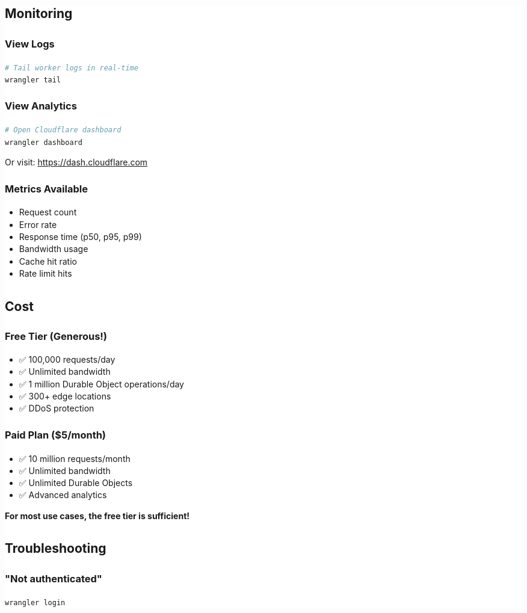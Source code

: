 ## Monitoring

### View Logs

```bash
# Tail worker logs in real-time
wrangler tail
```

### View Analytics

```bash
# Open Cloudflare dashboard
wrangler dashboard
```

Or visit: https://dash.cloudflare.com

### Metrics Available

- Request count
- Error rate
- Response time (p50, p95, p99)
- Bandwidth usage
- Cache hit ratio
- Rate limit hits

## Cost

### Free Tier (Generous!)

- ✅ 100,000 requests/day
- ✅ Unlimited bandwidth
- ✅ 1 million Durable Object operations/day
- ✅ 300+ edge locations
- ✅ DDoS protection

### Paid Plan ($5/month)

- ✅ 10 million requests/month
- ✅ Unlimited bandwidth
- ✅ Unlimited Durable Objects
- ✅ Advanced analytics

**For most use cases, the free tier is sufficient!**

## Troubleshooting

### "Not authenticated"

```bash
wrangler login
```
